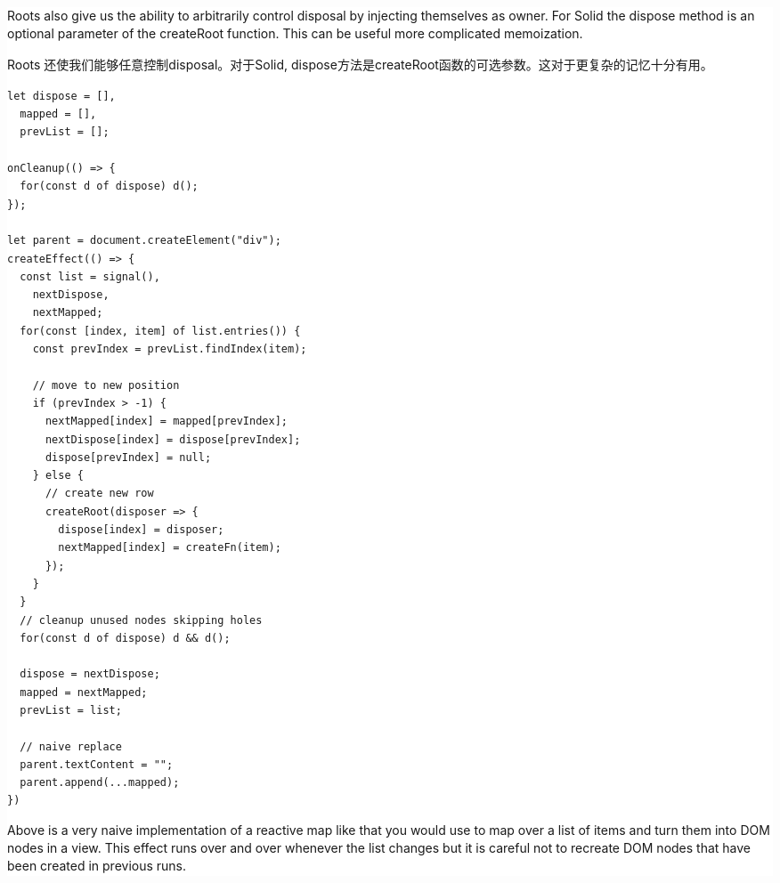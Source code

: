 Roots also give us the ability to arbitrarily control disposal by injecting themselves as owner. For Solid the dispose method is an optional parameter of the createRoot function. This can be useful more complicated memoization.

Roots 还使我们能够任意控制disposal。对于Solid, dispose方法是createRoot函数的可选参数。这对于更复杂的记忆十分有用。

```
let dispose = [],
  mapped = [],
  prevList = [];

onCleanup(() => {
  for(const d of dispose) d();
});

let parent = document.createElement("div");
createEffect(() => {
  const list = signal(),
    nextDispose,
    nextMapped;
  for(const [index, item] of list.entries()) {
    const prevIndex = prevList.findIndex(item);

    // move to new position
    if (prevIndex > -1) {
      nextMapped[index] = mapped[prevIndex];
      nextDispose[index] = dispose[prevIndex];
      dispose[prevIndex] = null;
    } else {
      // create new row
      createRoot(disposer => {
        dispose[index] = disposer;
        nextMapped[index] = createFn(item);
      });
    }
  }
  // cleanup unused nodes skipping holes
  for(const d of dispose) d && d();

  dispose = nextDispose;
  mapped = nextMapped;
  prevList = list;

  // naive replace
  parent.textContent = "";
  parent.append(...mapped);
})
```

Above is a very naive implementation of a reactive map like that you would use to map over a list of items and turn them into DOM nodes in a view. This effect runs over and over whenever the list changes but it is careful not to recreate DOM nodes that have been created in previous runs.


[响应性]: reactivity